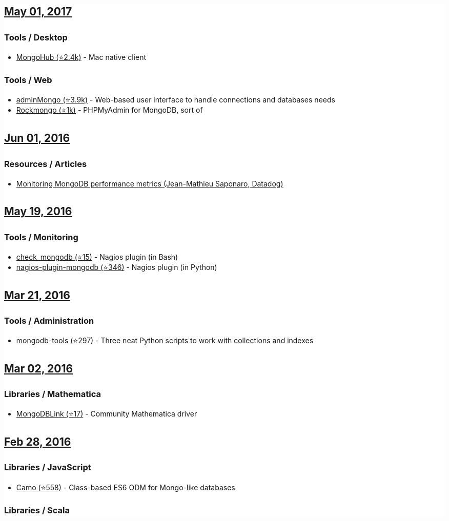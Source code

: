 ## [May 01, 2017](/content/2017/05/01/README.md)

### Tools / Desktop

*   [MongoHub (⭐2.4k)](https://github.com/jeromelebel/MongoHub-Mac) - Mac native client

### Tools / Web

*   [adminMongo (⭐3.9k)](https://github.com/mrvautin/adminMongo) - Web-based user interface to handle connections and databases needs
*   [Rockmongo (⭐1k)](https://github.com/iwind/rockmongo) - PHPMyAdmin for MongoDB, sort of

## [Jun 01, 2016](/content/2016/06/01/README.md)

### Resources / Articles

*   [Monitoring MongoDB performance metrics (Jean-Mathieu Saponaro, Datadog)](https://www.datadoghq.com/blog/monitoring-mongodb-performance-metrics-wiredtiger/)

## [May 19, 2016](/content/2016/05/19/README.md)

### Tools / Monitoring

*   [check\_mongodb (⭐15)](https://github.com/dalenys/check_mongodb) - Nagios plugin (in Bash)
*   [nagios-plugin-mongodb (⭐346)](https://github.com/mzupan/nagios-plugin-mongodb) - Nagios plugin (in Python)

## [Mar 21, 2016](/content/2016/03/21/README.md)

### Tools / Administration

*   [mongodb-tools (⭐297)](https://github.com/jwilder/mongodb-tools) - Three neat Python scripts to work with collections and indexes

## [Mar 02, 2016](/content/2016/03/02/README.md)

### Libraries / Mathematica

*   [MongoDBLink (⭐17)](https://github.com/zbjornson/MongoDBLink) - Community Mathematica driver

## [Feb 28, 2016](/content/2016/02/28/README.md)

### Libraries / JavaScript

*   [Camo (⭐558)](https://github.com/scottwrobinson/camo) - Class-based ES6 ODM for Mongo-like databases

### Libraries / Scala
